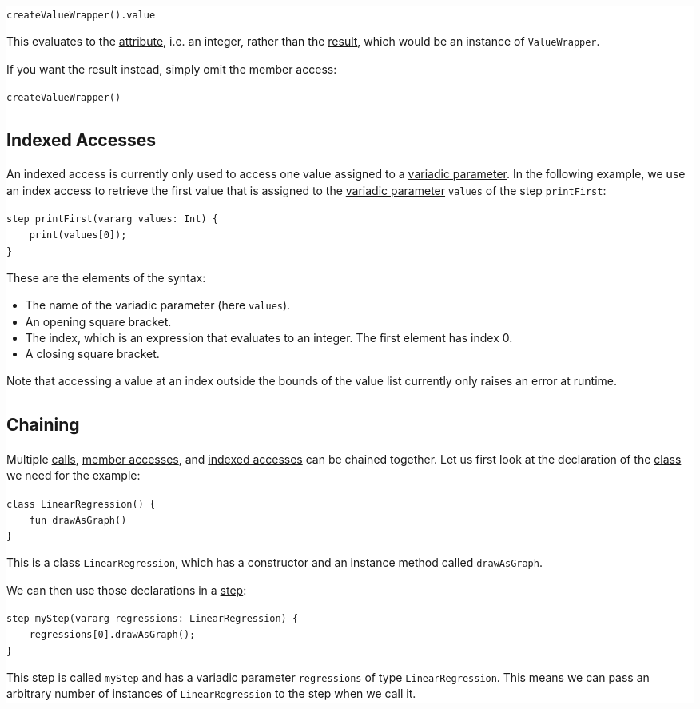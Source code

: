 ```
createValueWrapper().value
```

This evaluates to the [attribute][attributes], i.e. an integer, rather than the [result][results], which would be an instance of `ValueWrapper`.

If you want the result instead, simply omit the member access:

```
createValueWrapper()
```

## Indexed Accesses

An indexed access is currently only used to access one value assigned to a [variadic parameter][variadic-parameters]. In the following example, we use an index access to retrieve the first value that is assigned to the [variadic parameter][variadic-parameters] `values` of the step `printFirst`:

```
step printFirst(vararg values: Int) {
    print(values[0]);
}
```

These are the elements of the syntax:
* The name of the variadic parameter (here `values`).
* An opening square bracket.
* The index, which is an expression that evaluates to an integer. The first element has index 0.
* A closing square bracket.

Note that accessing a value at an index outside the bounds of the value list currently only raises an error at runtime.

## Chaining

Multiple [calls](#calls), [member accesses](#member-accesses), and [indexed accesses](#member-accesses) can be chained together. Let us first look at the declaration of the [class][classes] we need for the example:

```
class LinearRegression() {
    fun drawAsGraph()
}
```

This is a [class][classes] `LinearRegression`, which has a constructor and an instance [method][methods] called `drawAsGraph`.

We can then use those declarations in a [step][steps]:

```
step myStep(vararg regressions: LinearRegression) {
    regressions[0].drawAsGraph();
}
```

This step is called `myStep` and has a [variadic parameter][variadic-parameters] `regressions` of type `LinearRegression`. This means we can pass an arbitrary number of instances of `LinearRegression` to the step when we [call](#calls) it.


[imports]: ../common/imports.md
[parameters]: ../common/parameters.md
[required-parameters]: ../common/parameters.md#required-parameters
[optional-parameters]: ../common/parameters.md#optional-parameters
[variadic-parameters]: ../common/parameters.md#variadic-parameters
[results]: ../common/results.md
[types]: ../common/types.md
[callable-types]: ../common/types.md#callable-type
[classes]: ../stub-language/classes.md
[attributes]: ../stub-language/classes.md#defining-attributes
[methods]: ../stub-language/classes.md#defining-methods
[enums]: ../stub-language/enumerations.md
[enum-variants]: ../stub-language/enumerations.md#enum-variants
[global-functions]: ../stub-language/global-functions.md
[workflow-language]: ./README.md
[packages]: ./packages.md
[statements]: ./statements.md
[assignment-multiple-assignees]: ./statements.md#multiple-assignees
[assignments-to-step-results]: ./statements.md#yielding-results-of-steps
[assignments-to-block-lambda-results]: ./statements.md#declare-results-of-block-lambdas
[placeholders]: ./statements.md#declaring-placeholders
[steps]: ./steps.md
[step-body]: ./steps.md#statements